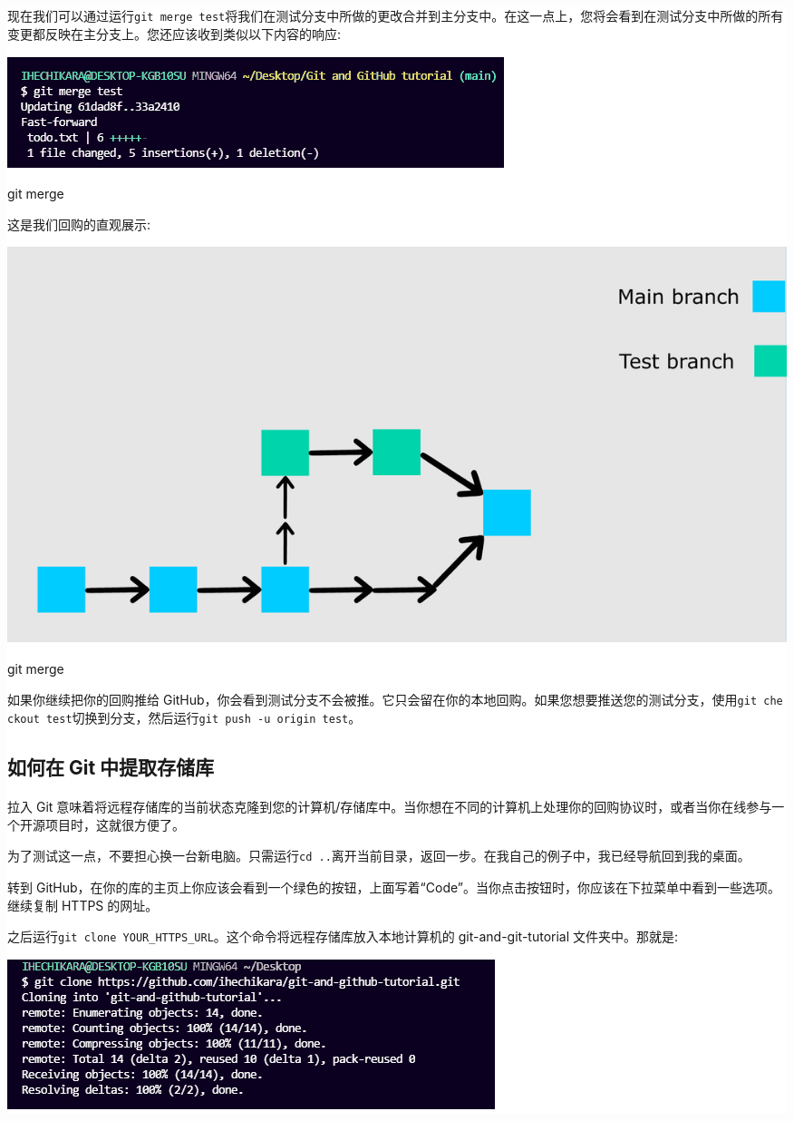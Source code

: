 现在我们可以通过运行`git merge test`将我们在测试分支中所做的更改合并到主分支中。在这一点上，您将会看到在测试分支中所做的所有变更都反映在主分支上。您还应该收到类似以下内容的响应:

![Screenshot--100-](img/3c465f71adf88e7473aa54a7ba4a377c.png)

git merge

这是我们回购的直观展示:

![g816](img/b03d5d9e4196611c9db823eea82674e7.png)

git merge

如果你继续把你的回购推给 GitHub，你会看到测试分支不会被推。它只会留在你的本地回购。如果您想要推送您的测试分支，使用`git checkout test`切换到分支，然后运行`git push -u origin test`。

## 如何在 Git 中提取存储库

拉入 Git 意味着将远程存储库的当前状态克隆到您的计算机/存储库中。当你想在不同的计算机上处理你的回购协议时，或者当你在线参与一个开源项目时，这就很方便了。

为了测试这一点，不要担心换一台新电脑。只需运行`cd ..`离开当前目录，返回一步。在我自己的例子中，我已经导航回到我的桌面。

转到 GitHub，在你的库的主页上你应该会看到一个绿色的按钮，上面写着“Code”。当你点击按钮时，你应该在下拉菜单中看到一些选项。继续复制 HTTPS 的网址。

之后运行`git clone YOUR_HTTPS_URL`。这个命令将远程存储库放入本地计算机的 git-and-git-tutorial 文件夹中。那就是:

![Screenshot--101-](img/938a9d91f8bec4028585e1a86d7f30c9.png)
